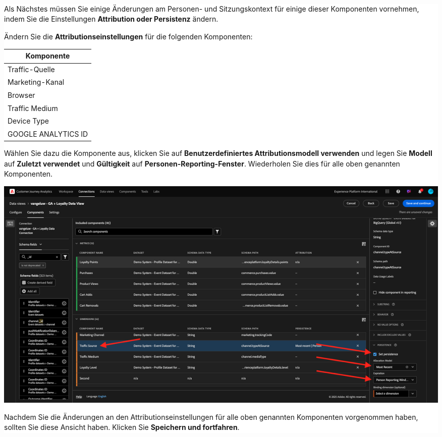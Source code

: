 Als Nächstes müssen Sie einige Änderungen am Personen- und Sitzungskontext für einige dieser Komponenten vornehmen, indem Sie die Einstellungen **Attribution oder Persistenz** ändern.

Ändern Sie die **Attributionseinstellungen** für die folgenden Komponenten:

| Komponente |
| -----------------|
| Traffic-Quelle |
| Marketing-Kanal |
| Browser |
| Traffic Medium |
| Device Type |
| GOOGLE ANALYTICS ID |

Wählen Sie dazu die Komponente aus, klicken Sie auf **Benutzerdefiniertes Attributionsmodell verwenden** und legen Sie **Modell** auf **Zuletzt verwendet** und **Gültigkeit** auf **Personen-Reporting-Fenster**. Wiederholen Sie dies für alle oben genannten Komponenten.

![demo](./images/27a.png)

Nachdem Sie die Änderungen an den Attributionseinstellungen für alle oben genannten Komponenten vorgenommen haben, sollten Sie diese Ansicht haben. Klicken Sie **Speichern und fortfahren**.
